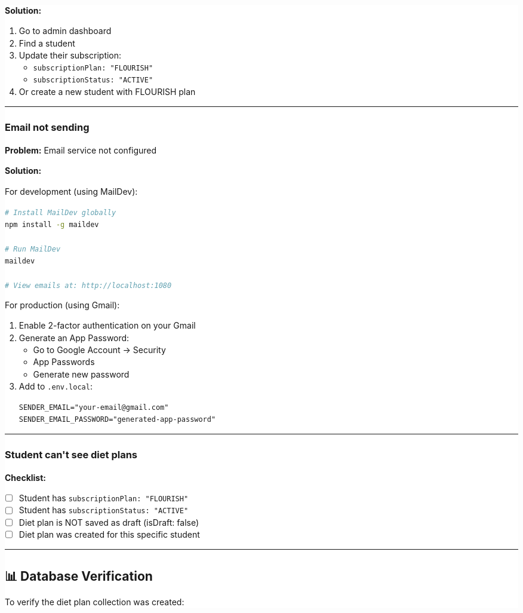**Solution:**
1. Go to admin dashboard
2. Find a student
3. Update their subscription:
   - `subscriptionPlan: "FLOURISH"`
   - `subscriptionStatus: "ACTIVE"`
4. Or create a new student with FLOURISH plan

---

### Email not sending

**Problem:** Email service not configured

**Solution:**

For development (using MailDev):
```bash
# Install MailDev globally
npm install -g maildev

# Run MailDev
maildev

# View emails at: http://localhost:1080
```

For production (using Gmail):
1. Enable 2-factor authentication on your Gmail
2. Generate an App Password:
   - Go to Google Account → Security
   - App Passwords
   - Generate new password
3. Add to `.env.local`:
   ```
   SENDER_EMAIL="your-email@gmail.com"
   SENDER_EMAIL_PASSWORD="generated-app-password"
   ```

---

### Student can't see diet plans

**Checklist:**
- [ ] Student has `subscriptionPlan: "FLOURISH"`
- [ ] Student has `subscriptionStatus: "ACTIVE"`
- [ ] Diet plan is NOT saved as draft (isDraft: false)
- [ ] Diet plan was created for this specific student

---

## 📊 Database Verification

To verify the diet plan collection was created:
